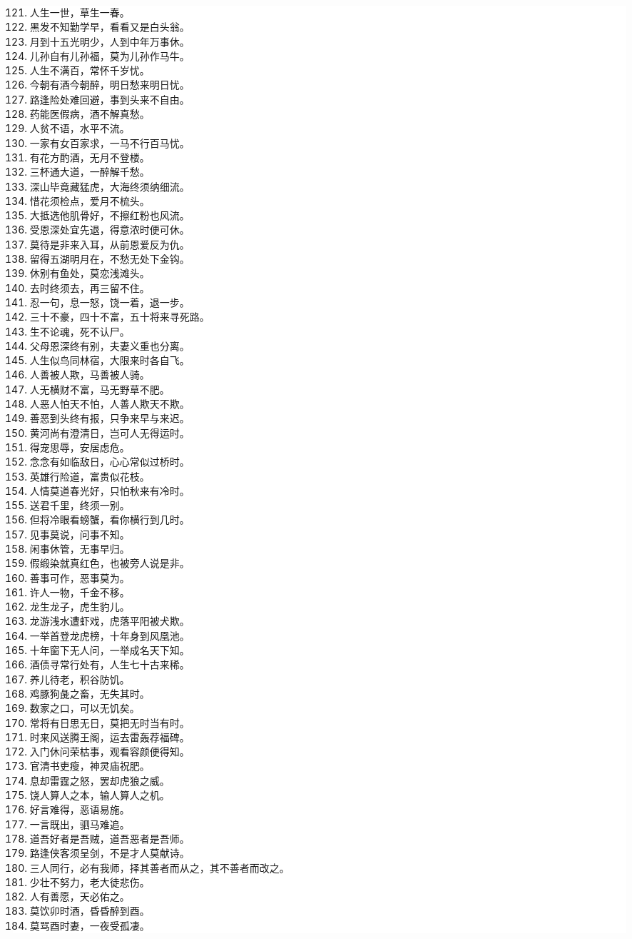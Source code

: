 121. 人生一世，草生一春。 
122. 黑发不知勤学早，看看又是白头翁。 
123. 月到十五光明少，人到中年万事休。 
124. 儿孙自有儿孙福，莫为儿孙作马牛。 
125. 人生不满百，常怀千岁忧。 
126. 今朝有酒今朝醉，明日愁来明日忧。 
127. 路逢险处难回避，事到头来不自由。 
128. 药能医假病，酒不解真愁。 
129. 人贫不语，水平不流。 
130. 一家有女百家求，一马不行百马忧。 
131. 有花方酌酒，无月不登楼。 
132. 三杯通大道，一醉解千愁。 
133. 深山毕竟藏猛虎，大海终须纳细流。 
134. 惜花须检点，爱月不梳头。 
135. 大抵选他肌骨好，不擦红粉也风流。 
136. 受恩深处宜先退，得意浓时便可休。 
137. 莫待是非来入耳，从前恩爱反为仇。 
138. 留得五湖明月在，不愁无处下金钩。 
139. 休别有鱼处，莫恋浅滩头。 
140. 去时终须去，再三留不住。 
141. 忍一句，息一怒，饶一着，退一步。 
142. 三十不豪，四十不富，五十将来寻死路。 
143. 生不论魂，死不认尸。 
144. 父母恩深终有别，夫妻义重也分离。 
145. 人生似鸟同林宿，大限来时各自飞。 
146. 人善被人欺，马善被人骑。 
147. 人无横财不富，马无野草不肥。 
148. 人恶人怕天不怕，人善人欺天不欺。 
149. 善恶到头终有报，只争来早与来迟。 
150. 黄河尚有澄清日，岂可人无得运时。 
151. 得宠思辱，安居虑危。 
152. 念念有如临敌日，心心常似过桥时。 
153. 英雄行险道，富贵似花枝。 
154. 人情莫道春光好，只怕秋来有冷时。 
155. 送君千里，终须一别。 
156. 但将冷眼看螃蟹，看你横行到几时。 
157. 见事莫说，问事不知。 
158. 闲事休管，无事早归。 
159. 假缎染就真红色，也被旁人说是非。 
160. 善事可作，恶事莫为。 
161. 许人一物，千金不移。 
162. 龙生龙子，虎生豹儿。 
163. 龙游浅水遭虾戏，虎落平阳被犬欺。 
164. 一举首登龙虎榜，十年身到风凰池。 
165. 十年窗下无人问，一举成名天下知。 
166. 酒债寻常行处有，人生七十古来稀。 
167. 养儿待老，积谷防饥。 
168. 鸡豚狗彘之畜，无失其时。 
169. 数家之口，可以无饥矣。 
170. 常将有日思无日，莫把无时当有时。 
171. 时来风送腾王阁，运去雷轰荐福碑。 
172. 入门休问荣枯事，观看容颜便得知。 
173. 官清书吏瘦，神灵庙祝肥。 
174. 息却雷霆之怒，罢却虎狼之威。 
175. 饶人算人之本，输人算人之机。 
176. 好言难得，恶语易施。 
177. 一言既出，驷马难追。 
178. 道吾好者是吾贼，道吾恶者是吾师。 
179. 路逢侠客须呈剑，不是才人莫献诗。 
180. 三人同行，必有我师，择其善者而从之，其不善者而改之。 
181. 少壮不努力，老大徒悲伤。 
182. 人有善愿，天必佑之。 
183. 莫饮卯时酒，昏昏醉到酉。 
184. 莫骂酉时妻，一夜受孤凄。 